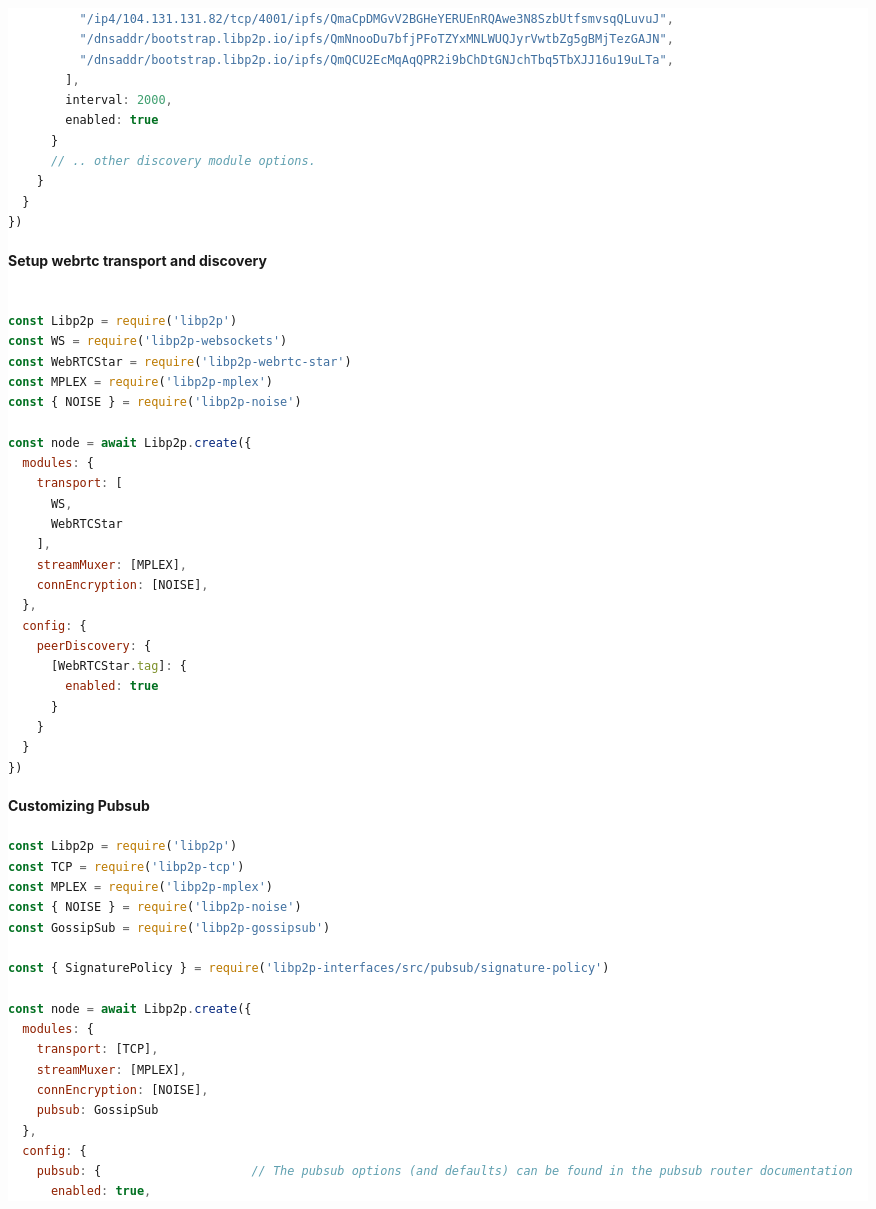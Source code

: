 ```js
          "/ip4/104.131.131.82/tcp/4001/ipfs/QmaCpDMGvV2BGHeYERUEnRQAwe3N8SzbUtfsmvsqQLuvuJ",
          "/dnsaddr/bootstrap.libp2p.io/ipfs/QmNnooDu7bfjPFoTZYxMNLWUQJyrVwtbZg5gBMjTezGAJN",
          "/dnsaddr/bootstrap.libp2p.io/ipfs/QmQCU2EcMqAqQPR2i9bChDtGNJchTbq5TbXJJ16u19uLTa",
        ],
        interval: 2000,
        enabled: true
      }
      // .. other discovery module options.
    }
  }
})
```

#### Setup webrtc transport and discovery

```js

const Libp2p = require('libp2p')
const WS = require('libp2p-websockets')
const WebRTCStar = require('libp2p-webrtc-star')
const MPLEX = require('libp2p-mplex')
const { NOISE } = require('libp2p-noise')

const node = await Libp2p.create({
  modules: {
    transport: [
      WS,
      WebRTCStar
    ],
    streamMuxer: [MPLEX],
    connEncryption: [NOISE],
  },
  config: {
    peerDiscovery: {
      [WebRTCStar.tag]: {
        enabled: true
      }
    }
  }
})
```

#### Customizing Pubsub

```js
const Libp2p = require('libp2p')
const TCP = require('libp2p-tcp')
const MPLEX = require('libp2p-mplex')
const { NOISE } = require('libp2p-noise')
const GossipSub = require('libp2p-gossipsub')

const { SignaturePolicy } = require('libp2p-interfaces/src/pubsub/signature-policy')

const node = await Libp2p.create({
  modules: {
    transport: [TCP],
    streamMuxer: [MPLEX],
    connEncryption: [NOISE],
    pubsub: GossipSub
  },
  config: {
    pubsub: {                     // The pubsub options (and defaults) can be found in the pubsub router documentation
      enabled: true,
```